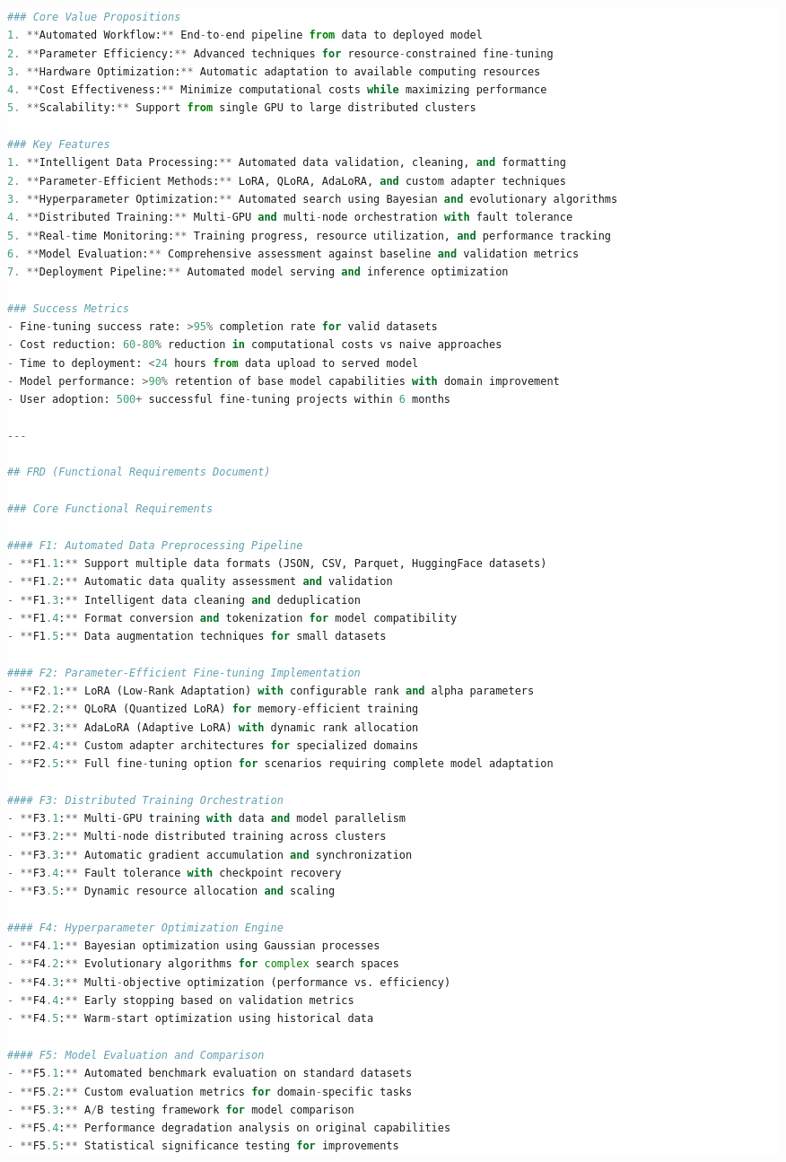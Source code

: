 ```python
### Core Value Propositions
1. **Automated Workflow:** End-to-end pipeline from data to deployed model
2. **Parameter Efficiency:** Advanced techniques for resource-constrained fine-tuning
3. **Hardware Optimization:** Automatic adaptation to available computing resources
4. **Cost Effectiveness:** Minimize computational costs while maximizing performance
5. **Scalability:** Support from single GPU to large distributed clusters

### Key Features
1. **Intelligent Data Processing:** Automated data validation, cleaning, and formatting
2. **Parameter-Efficient Methods:** LoRA, QLoRA, AdaLoRA, and custom adapter techniques
3. **Hyperparameter Optimization:** Automated search using Bayesian and evolutionary algorithms
4. **Distributed Training:** Multi-GPU and multi-node orchestration with fault tolerance
5. **Real-time Monitoring:** Training progress, resource utilization, and performance tracking
6. **Model Evaluation:** Comprehensive assessment against baseline and validation metrics
7. **Deployment Pipeline:** Automated model serving and inference optimization

### Success Metrics
- Fine-tuning success rate: >95% completion rate for valid datasets
- Cost reduction: 60-80% reduction in computational costs vs naive approaches
- Time to deployment: <24 hours from data upload to served model
- Model performance: >90% retention of base model capabilities with domain improvement
- User adoption: 500+ successful fine-tuning projects within 6 months

---

## FRD (Functional Requirements Document)

### Core Functional Requirements

#### F1: Automated Data Preprocessing Pipeline
- **F1.1:** Support multiple data formats (JSON, CSV, Parquet, HuggingFace datasets)
- **F1.2:** Automatic data quality assessment and validation
- **F1.3:** Intelligent data cleaning and deduplication
- **F1.4:** Format conversion and tokenization for model compatibility
- **F1.5:** Data augmentation techniques for small datasets

#### F2: Parameter-Efficient Fine-tuning Implementation
- **F2.1:** LoRA (Low-Rank Adaptation) with configurable rank and alpha parameters
- **F2.2:** QLoRA (Quantized LoRA) for memory-efficient training
- **F2.3:** AdaLoRA (Adaptive LoRA) with dynamic rank allocation
- **F2.4:** Custom adapter architectures for specialized domains
- **F2.5:** Full fine-tuning option for scenarios requiring complete model adaptation

#### F3: Distributed Training Orchestration
- **F3.1:** Multi-GPU training with data and model parallelism
- **F3.2:** Multi-node distributed training across clusters
- **F3.3:** Automatic gradient accumulation and synchronization
- **F3.4:** Fault tolerance with checkpoint recovery
- **F3.5:** Dynamic resource allocation and scaling

#### F4: Hyperparameter Optimization Engine
- **F4.1:** Bayesian optimization using Gaussian processes
- **F4.2:** Evolutionary algorithms for complex search spaces
- **F4.3:** Multi-objective optimization (performance vs. efficiency)
- **F4.4:** Early stopping based on validation metrics
- **F4.5:** Warm-start optimization using historical data

#### F5: Model Evaluation and Comparison
- **F5.1:** Automated benchmark evaluation on standard datasets
- **F5.2:** Custom evaluation metrics for domain-specific tasks
- **F5.3:** A/B testing framework for model comparison
- **F5.4:** Performance degradation analysis on original capabilities
- **F5.5:** Statistical significance testing for improvements
```